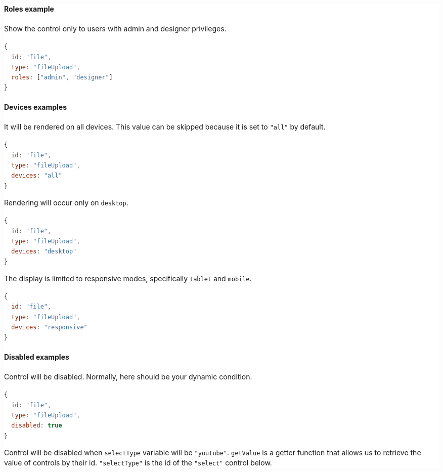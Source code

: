 #### Roles example

Show the control only to users with admin and designer privileges.

```js
{
  id: "file",
  type: "fileUpload",
  roles: ["admin", "designer"]
}
```

#### Devices examples
It will be rendered on all devices. This value can be skipped because it is set to `"all"` by default.

```js
{
  id: "file",
  type: "fileUpload",
  devices: "all"
}
```

Rendering will occur only on `desktop`.

```js
{
  id: "file", 
  type: "fileUpload",
  devices: "desktop"
}
```
The display is limited to responsive modes, specifically `tablet` and `mobile`.

```js
{
  id: "file", 
  type: "fileUpload",
  devices: "responsive"
}
```

#### Disabled examples

Control will be disabled. Normally, here should be your dynamic condition.

```js
{
  id: "file", 
  type: "fileUpload", 
  disabled: true
}
```

Control will be disabled when `selectType` variable will be `"youtube"`.
`getValue` is a getter function that allows us to retrieve the value of controls by their id.
`"selectType"` is the id of the `"select"` control below.
